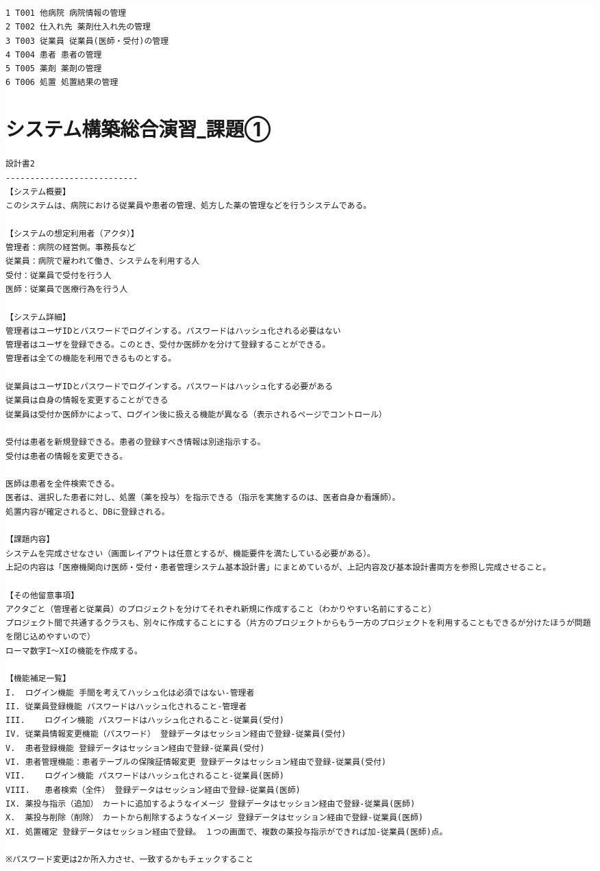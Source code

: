 ```
1 T001 他病院 病院情報の管理
2 T002 仕入れ先 薬剤仕入れ先の管理
3 T003 従業員 従業員(医師・受付)の管理
4 T004 患者 患者の管理
5 T005 薬剤 薬剤の管理
6 T006 処置 処置結果の管理
```
# システム構築総合演習_課題①
```
設計書2
---------------------------
【システム概要】
このシステムは、病院における従業員や患者の管理、処方した薬の管理などを行うシステムである。

【システムの想定利用者（アクタ）】
管理者：病院の経営側。事務長など
従業員：病院で雇われて働き、システムを利用する人
受付：従業員で受付を行う人
医師：従業員で医療行為を行う人

【システム詳細】
管理者はユーザIDとパスワードでログインする。パスワードはハッシュ化される必要はない
管理者はユーザを登録できる。このとき、受付か医師かを分けて登録することができる。
管理者は全ての機能を利用できるものとする。

従業員はユーザIDとパスワードでログインする。パスワードはハッシュ化する必要がある
従業員は自身の情報を変更することができる
従業員は受付か医師かによって、ログイン後に扱える機能が異なる（表示されるページでコントロール）

受付は患者を新規登録できる。患者の登録すべき情報は別途指示する。
受付は患者の情報を変更できる。

医師は患者を全件検索できる。
医者は、選択した患者に対し、処置（薬を投与）を指示できる（指示を実施するのは、医者自身か看護師）。
処置内容が確定されると、DBに登録される。

【課題内容】
システムを完成させなさい（画面レイアウトは任意とするが、機能要件を満たしている必要がある）。
上記の内容は「医療機関向け医師・受付・患者管理システム基本設計書」にまとめているが、上記内容及び基本設計書両方を参照し完成させること。

【その他留意事項】
アクタごと（管理者と従業員）のプロジェクトを分けてそれぞれ新規に作成すること（わかりやすい名前にすること）
プロジェクト間で共通するクラスも、別々に作成することにする（片方のプロジェクトからもう一方のプロジェクトを利用することもできるが分けたほうが問題を閉じ込めやすいので）
ローマ数字I～XIの機能を作成する。

【機能補足一覧】
I.	ログイン機能 手間を考えてハッシュ化は必須ではない-管理者
II.	従業員登録機能 パスワードはハッシュ化されること-管理者
III.	ログイン機能 パスワードはハッシュ化されること-従業員(受付)
IV.	従業員情報変更機能（パスワード） 登録データはセッション経由で登録-従業員(受付)
V.	患者登録機能 登録データはセッション経由で登録-従業員(受付)
VI.	患者管理機能：患者テーブルの保険証情報変更 登録データはセッション経由で登録-従業員(受付)
VII.	ログイン機能 パスワードはハッシュ化されること-従業員(医師)
VIII.	患者検索（全件） 登録データはセッション経由で登録-従業員(医師)
IX.	薬投与指示（追加）　カートに追加するようなイメージ 登録データはセッション経由で登録-従業員(医師)
X.	薬投与削除（削除）　カートから削除するようなイメージ 登録データはセッション経由で登録-従業員(医師)
XI.	処置確定 登録データはセッション経由で登録。　１つの画面で、複数の薬投与指示ができれば加-従業員(医師)点。

※パスワード変更は2か所入力させ、一致するかもチェックすること
```